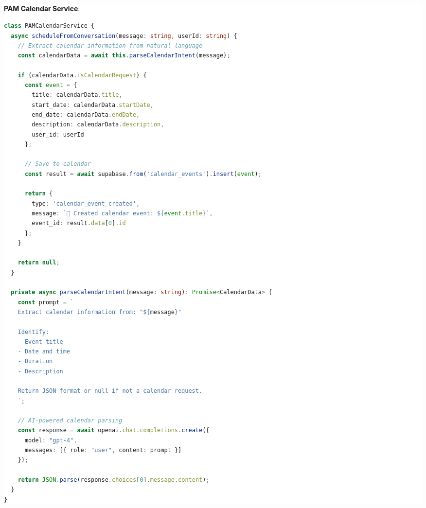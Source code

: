 **PAM Calendar Service**:
```typescript
class PAMCalendarService {
  async scheduleFromConversation(message: string, userId: string) {
    // Extract calendar information from natural language
    const calendarData = await this.parseCalendarIntent(message);
    
    if (calendarData.isCalendarRequest) {
      const event = {
        title: calendarData.title,
        start_date: calendarData.startDate,
        end_date: calendarData.endDate,
        description: calendarData.description,
        user_id: userId
      };
      
      // Save to calendar
      const result = await supabase.from('calendar_events').insert(event);
      
      return {
        type: 'calendar_event_created',
        message: `📅 Created calendar event: ${event.title}`,
        event_id: result.data[0].id
      };
    }
    
    return null;
  }
  
  private async parseCalendarIntent(message: string): Promise<CalendarData> {
    const prompt = `
    Extract calendar information from: "${message}"
    
    Identify:
    - Event title
    - Date and time
    - Duration
    - Description
    
    Return JSON format or null if not a calendar request.
    `;
    
    // AI-powered calendar parsing
    const response = await openai.chat.completions.create({
      model: "gpt-4",
      messages: [{ role: "user", content: prompt }]
    });
    
    return JSON.parse(response.choices[0].message.content);
  }
}
```
